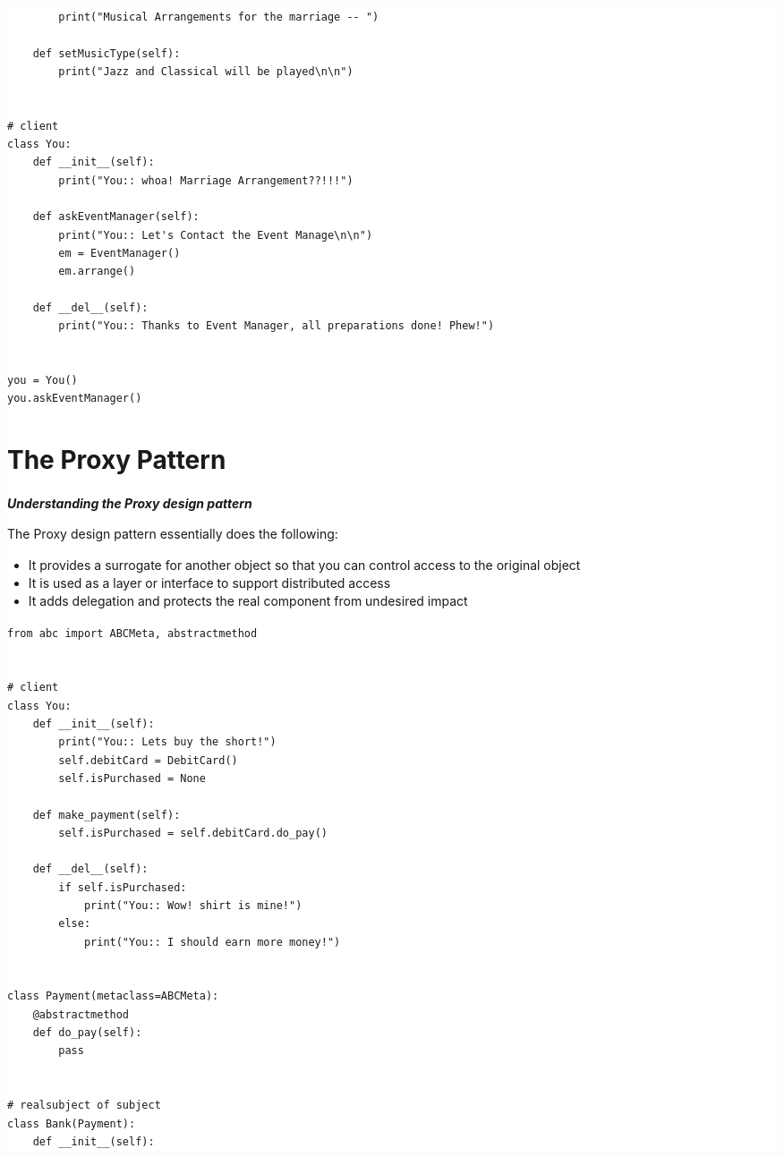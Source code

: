 ~~~
        print("Musical Arrangements for the marriage -- ")

    def setMusicType(self):
        print("Jazz and Classical will be played\n\n")


# client
class You:
    def __init__(self):
        print("You:: whoa! Marriage Arrangement??!!!")

    def askEventManager(self):
        print("You:: Let's Contact the Event Manage\n\n")
        em = EventManager()
        em.arrange()

    def __del__(self):
        print("You:: Thanks to Event Manager, all preparations done! Phew!")


you = You()
you.askEventManager()
~~~

# The Proxy Pattern

***Understanding the Proxy design pattern***

The Proxy design pattern essentially does the following:

- It provides a surrogate for another object so that you can control access to the original object
- It is used as a layer or interface to support distributed access
- It adds delegation and protects the real component from undesired impact

~~~
from abc import ABCMeta, abstractmethod


# client
class You:
    def __init__(self):
        print("You:: Lets buy the short!")
        self.debitCard = DebitCard()
        self.isPurchased = None

    def make_payment(self):
        self.isPurchased = self.debitCard.do_pay()

    def __del__(self):
        if self.isPurchased:
            print("You:: Wow! shirt is mine!")
        else:
            print("You:: I should earn more money!")


class Payment(metaclass=ABCMeta):
    @abstractmethod
    def do_pay(self):
        pass


# realsubject of subject 
class Bank(Payment):
    def __init__(self):
~~~